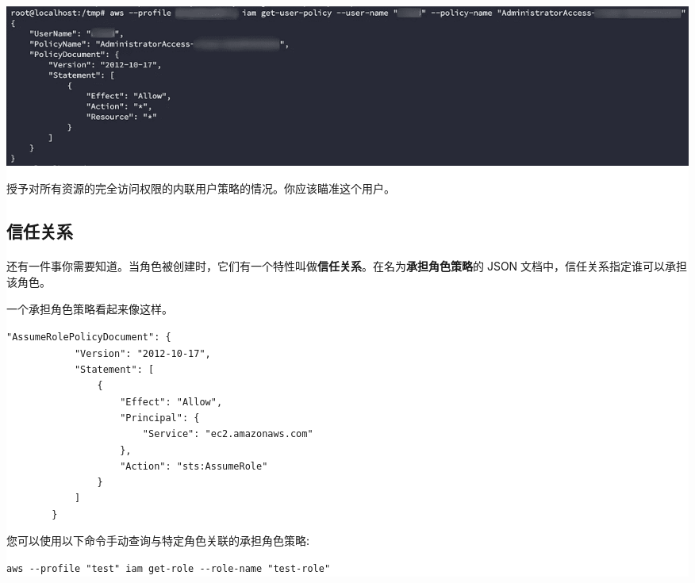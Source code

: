 ![](img/cd801235401510721b29d8f12d14c472.png)

授予对所有资源的完全访问权限的内联用户策略的情况。你应该瞄准这个用户。

## 信任关系

还有一件事你需要知道。当角色被创建时，它们有一个特性叫做**信任关系**。在名为**承担角色策略**的 JSON 文档中，信任关系指定谁可以承担该角色。

一个承担角色策略看起来像这样。

```
"AssumeRolePolicyDocument": {
            "Version": "2012-10-17",
            "Statement": [
                {
                    "Effect": "Allow",
                    "Principal": {
                        "Service": "ec2.amazonaws.com"
                    },
                    "Action": "sts:AssumeRole"
                }
            ]
        }
```

您可以使用以下命令手动查询与特定角色关联的承担角色策略:

```
aws --profile "test" iam get-role --role-name "test-role"
```
